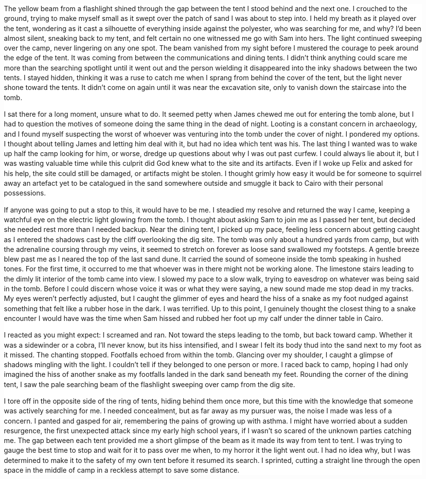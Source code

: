 The yellow beam from a flashlight shined through the gap between the tent I stood behind and the next one. I crouched to the ground, trying to make myself small as it swept over the patch of sand I was about to step into. I held my breath as it played over the tent, wondering as it cast a silhouette of everything inside against the polyester, who was searching for me, and why? I’d been almost silent, sneaking back to my tent, and felt certain no one witnessed me go with Sam into hers. The light continued sweeping over the camp, never lingering on any one spot. The beam vanished from my sight before I mustered the courage to peek around the edge of the tent. It was coming from between the communications and dining tents. I didn’t think anything could scare me more than the searching spotlight until it went out and the person wielding it disappeared into the inky shadows between the two tents. I stayed hidden, thinking it was a ruse to catch me when I sprang from behind the cover of the tent, but the light never shone toward the tents. It didn’t come on again until it was near the excavation site, only to vanish down the staircase into the tomb.

I sat there for a long moment, unsure what to do. It seemed petty when James chewed me out for entering the tomb alone, but I had to question the motives of someone doing the same thing in the dead of night. Looting is a constant concern in archaeology, and I found myself suspecting the worst of whoever was venturing into the tomb under the cover of night. I pondered my options. I thought about telling James and letting him deal with it, but had no idea which tent was his. The last thing I wanted was to wake up half the camp looking for him, or worse, dredge up questions about why I was out past curfew. I could always lie about it, but I was wasting valuable time while this culprit did God knew what to the site and its artifacts. Even if I woke up Felix and asked for his help, the site could still be damaged, or artifacts might be stolen. I thought grimly how easy it would be for someone to squirrel away an artefact yet to be catalogued in the sand somewhere outside and smuggle it back to Cairo with their personal possessions.

If anyone was going to put a stop to this, it would have to be me. I steadied my resolve and returned the way I came, keeping a watchful eye on the electric light glowing from the tomb. I thought about asking Sam to join me as I passed her tent, but decided she needed rest more than I needed backup. Near the dining tent, I picked up my pace, feeling less concern about getting caught as I entered the shadows cast by the cliff overlooking the dig site. The tomb was only about a hundred yards from camp, but with the adrenaline coursing through my veins, it seemed to stretch on forever as loose sand swallowed my footsteps. A gentle breeze blew past me as I neared the top of the last sand dune. It carried the sound of someone inside the tomb speaking in hushed tones. For the first time, it occurred to me that whoever was in there might not be working alone. The limestone stairs leading to the dimly lit interior of the tomb came into view. I slowed my pace to a slow walk, trying to eavesdrop on whatever was being said in the tomb. Before I could discern whose voice it was or what they were saying, a new sound made me stop dead in my tracks. My eyes weren’t perfectly adjusted, but I caught the glimmer of eyes and heard the hiss of a snake as my foot nudged against something that felt like a rubber hose in the dark. I was terrified. Up to this point, I genuinely thought the closest thing to a snake encounter I would have was the time when Sam hissed and rubbed her foot up my calf under the dinner table in Cairo.

I reacted as you might expect: I screamed and ran. Not toward the steps leading to the tomb, but back toward camp. Whether it was a sidewinder or a cobra, I’ll never know, but its hiss intensified, and I swear I felt its body thud into the sand next to my foot as it missed. The chanting stopped. Footfalls echoed from within the tomb. Glancing over my shoulder, I caught a glimpse of shadows mingling with the light. I couldn’t tell if they belonged to one person or more. I raced back to camp, hoping I had only imagined the hiss of another snake as my footfalls landed in the dark sand beneath my feet. Rounding the corner of the dining tent, I saw the pale searching beam of the flashlight sweeping over camp from the dig site.

I tore off in the opposite side of the ring of tents, hiding behind them once more, but this time with the knowledge that someone was actively searching for me. I needed concealment, but as far away as my pursuer was, the noise I made was less of a concern. I panted and gasped for air, remembering the pains of growing up with asthma. I might have worried about a sudden resurgence, the first unexpected attack since my early high school years, if I wasn’t so scared of the unknown parties catching me. The gap between each tent provided me a short glimpse of the beam as it made its way from tent to tent. I was trying to gauge the best time to stop and wait for it to pass over me when, to my horror it the light went out. I had no idea why, but I was determined to make it to the safety of my own tent before it resumed its search. I sprinted, cutting a straight line through the open space in the middle of camp in a reckless attempt to save some distance.  
